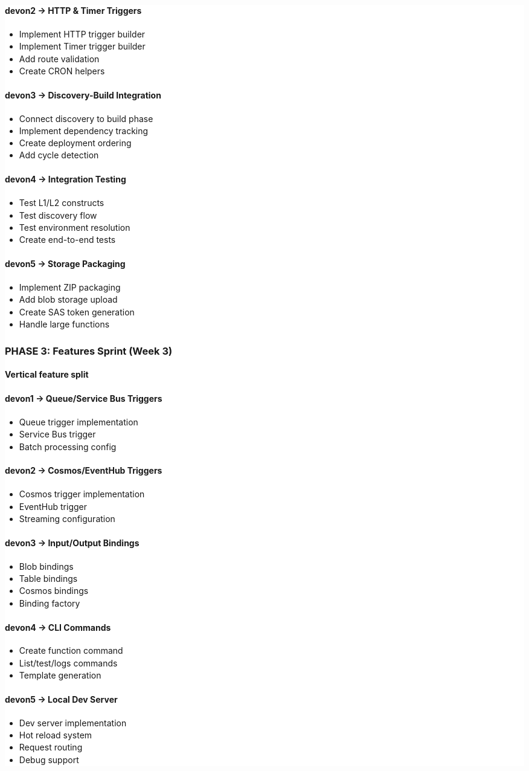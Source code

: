 #### devon2 → HTTP & Timer Triggers
- Implement HTTP trigger builder
- Implement Timer trigger builder
- Add route validation
- Create CRON helpers

#### devon3 → Discovery-Build Integration
- Connect discovery to build phase
- Implement dependency tracking
- Create deployment ordering
- Add cycle detection

#### devon4 → Integration Testing
- Test L1/L2 constructs
- Test discovery flow
- Test environment resolution
- Create end-to-end tests

#### devon5 → Storage Packaging
- Implement ZIP packaging
- Add blob storage upload
- Create SAS token generation
- Handle large functions

### PHASE 3: Features Sprint (Week 3)
**Vertical feature split**

#### devon1 → Queue/Service Bus Triggers
- Queue trigger implementation
- Service Bus trigger
- Batch processing config

#### devon2 → Cosmos/EventHub Triggers
- Cosmos trigger implementation
- EventHub trigger
- Streaming configuration

#### devon3 → Input/Output Bindings
- Blob bindings
- Table bindings
- Cosmos bindings
- Binding factory

#### devon4 → CLI Commands
- Create function command
- List/test/logs commands
- Template generation

#### devon5 → Local Dev Server
- Dev server implementation
- Hot reload system
- Request routing
- Debug support
